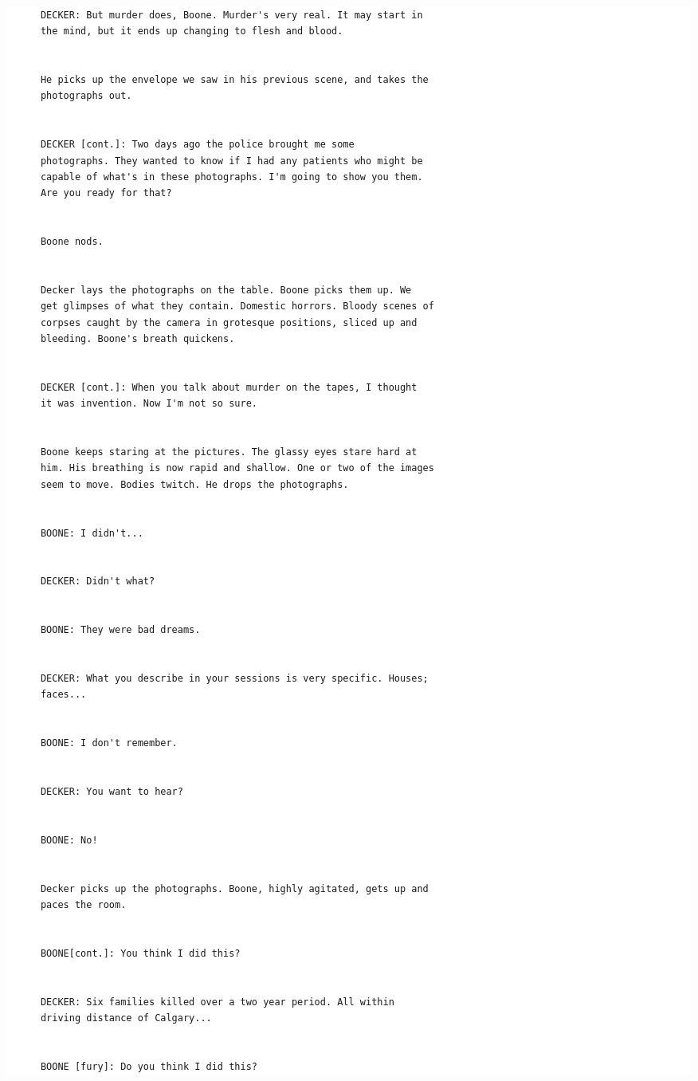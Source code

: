           DECKER: But murder does, Boone. Murder's very real. It may start in
          the mind, but it ends up changing to flesh and blood.

          
          He picks up the envelope we saw in his previous scene, and takes the
          photographs out.

          
          DECKER [cont.]: Two days ago the police brought me some
          photographs. They wanted to know if I had any patients who might be
          capable of what's in these photographs. I'm going to show you them.
          Are you ready for that?

          
          Boone nods.

          
          Decker lays the photographs on the table. Boone picks them up. We
          get glimpses of what they contain. Domestic horrors. Bloody scenes of
          corpses caught by the camera in grotesque positions, sliced up and
          bleeding. Boone's breath quickens.

          
          DECKER [cont.]: When you talk about murder on the tapes, I thought
          it was invention. Now I'm not so sure.

          
          Boone keeps staring at the pictures. The glassy eyes stare hard at
          him. His breathing is now rapid and shallow. One or two of the images
          seem to move. Bodies twitch. He drops the photographs.

          
          BOONE: I didn't...

          
          DECKER: Didn't what?

          
          BOONE: They were bad dreams.

          
          DECKER: What you describe in your sessions is very specific. Houses;
          faces...

          
          BOONE: I don't remember.

          
          DECKER: You want to hear?

          
          BOONE: No!

          
          Decker picks up the photographs. Boone, highly agitated, gets up and
          paces the room.

          
          BOONE[cont.]: You think I did this?

          
          DECKER: Six families killed over a two year period. All within
          driving distance of Calgary...

          
          BOONE [fury]: Do you think I did this?
